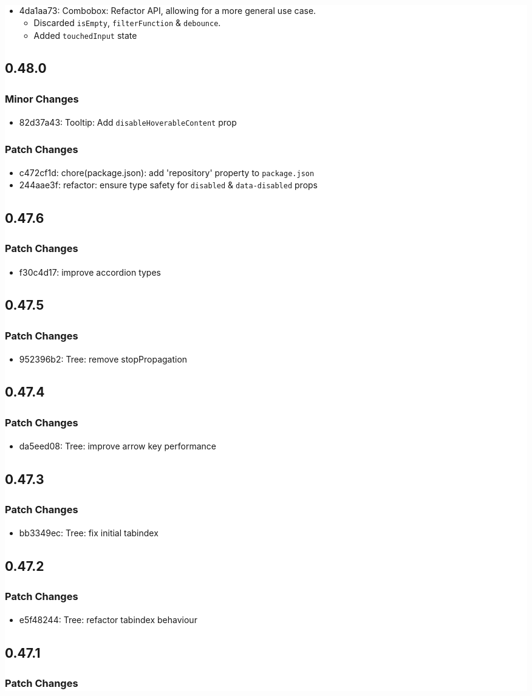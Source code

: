 - 4da1aa73: Combobox: Refactor API, allowing for a more general use case.
  - Discarded `isEmpty`, `filterFunction` & `debounce`.
  - Added `touchedInput` state

## 0.48.0

### Minor Changes

- 82d37a43: Tooltip: Add `disableHoverableContent` prop

### Patch Changes

- c472cf1d: chore(package.json): add 'repository' property to `package.json`
- 244aae3f: refactor: ensure type safety for `disabled` & `data-disabled` props

## 0.47.6

### Patch Changes

- f30c4d17: improve accordion types

## 0.47.5

### Patch Changes

- 952396b2: Tree: remove stopPropagation

## 0.47.4

### Patch Changes

- da5eed08: Tree: improve arrow key performance

## 0.47.3

### Patch Changes

- bb3349ec: Tree: fix initial tabindex

## 0.47.2

### Patch Changes

- e5f48244: Tree: refactor tabindex behaviour

## 0.47.1

### Patch Changes
